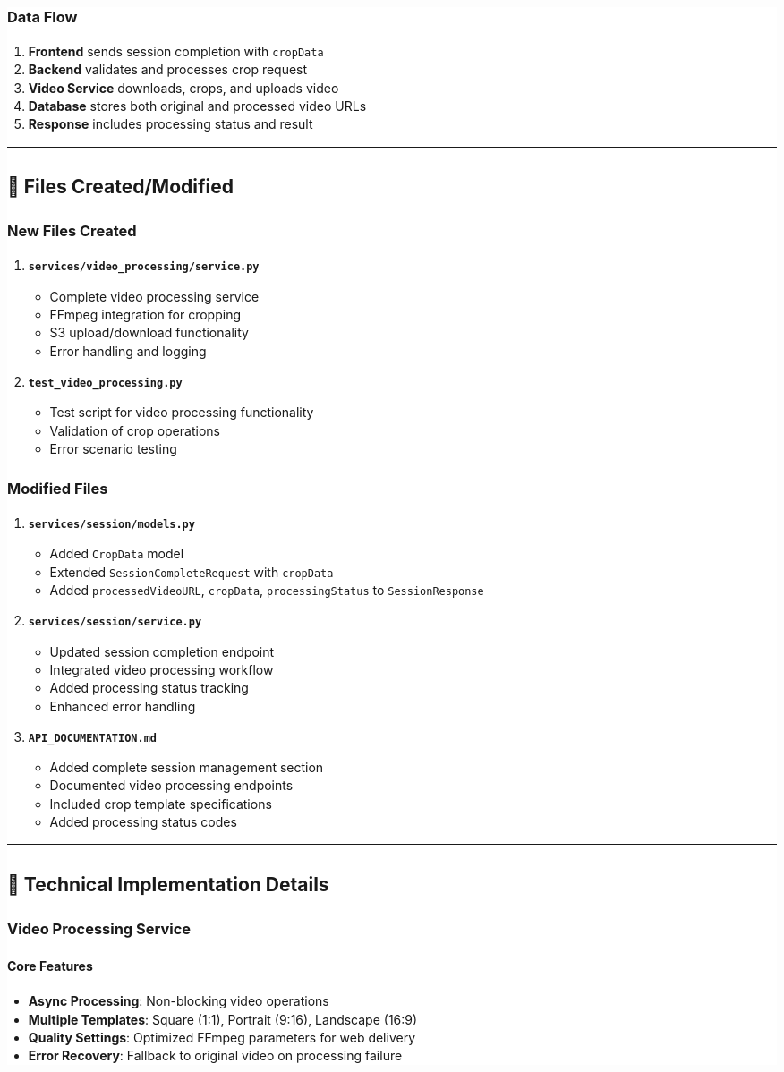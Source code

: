 ### **Data Flow**
1. **Frontend** sends session completion with `cropData`
2. **Backend** validates and processes crop request
3. **Video Service** downloads, crops, and uploads video
4. **Database** stores both original and processed video URLs
5. **Response** includes processing status and result

---

## 📁 **Files Created/Modified**

### **New Files Created**
1. **`services/video_processing/service.py`**
   - Complete video processing service
   - FFmpeg integration for cropping
   - S3 upload/download functionality
   - Error handling and logging

2. **`test_video_processing.py`**
   - Test script for video processing functionality
   - Validation of crop operations
   - Error scenario testing

### **Modified Files**
1. **`services/session/models.py`**
   - Added `CropData` model
   - Extended `SessionCompleteRequest` with `cropData`
   - Added `processedVideoURL`, `cropData`, `processingStatus` to `SessionResponse`

2. **`services/session/service.py`**
   - Updated session completion endpoint
   - Integrated video processing workflow
   - Added processing status tracking
   - Enhanced error handling

3. **`API_DOCUMENTATION.md`**
   - Added complete session management section
   - Documented video processing endpoints
   - Included crop template specifications
   - Added processing status codes

---

## 🔧 **Technical Implementation Details**

### **Video Processing Service**

#### **Core Features**
- **Async Processing**: Non-blocking video operations
- **Multiple Templates**: Square (1:1), Portrait (9:16), Landscape (16:9)
- **Quality Settings**: Optimized FFmpeg parameters for web delivery
- **Error Recovery**: Fallback to original video on processing failure
